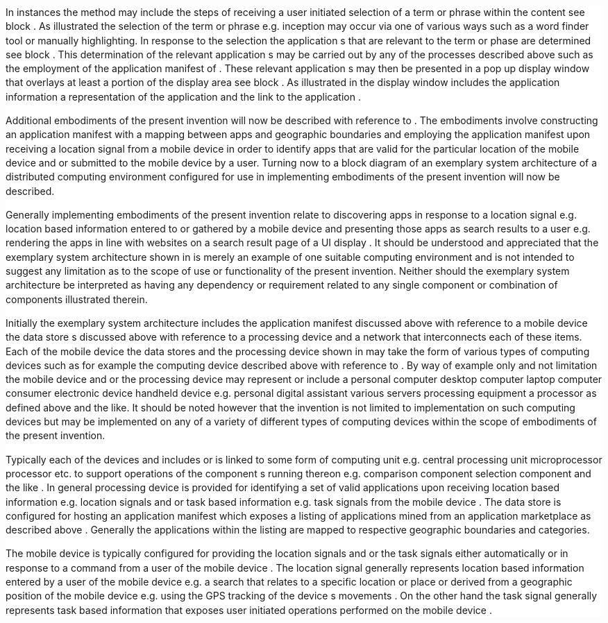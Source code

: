In instances the method may include the steps of receiving a user initiated selection of a term or phrase within the content see block . As illustrated the selection of the term or phrase e.g. inception may occur via one of various ways such as a word finder tool or manually highlighting. In response to the selection the application s that are relevant to the term or phase are determined see block . This determination of the relevant application s may be carried out by any of the processes described above such as the employment of the application manifest of . These relevant application s may then be presented in a pop up display window that overlays at least a portion of the display area see block . As illustrated in the display window includes the application information a representation of the application and the link to the application .

Additional embodiments of the present invention will now be described with reference to . The embodiments involve constructing an application manifest with a mapping between apps and geographic boundaries and employing the application manifest upon receiving a location signal from a mobile device in order to identify apps that are valid for the particular location of the mobile device and or submitted to the mobile device by a user. Turning now to a block diagram of an exemplary system architecture of a distributed computing environment configured for use in implementing embodiments of the present invention will now be described.

Generally implementing embodiments of the present invention relate to discovering apps in response to a location signal e.g. location based information entered to or gathered by a mobile device and presenting those apps as search results to a user e.g. rendering the apps in line with websites on a search result page of a UI display . It should be understood and appreciated that the exemplary system architecture shown in is merely an example of one suitable computing environment and is not intended to suggest any limitation as to the scope of use or functionality of the present invention. Neither should the exemplary system architecture be interpreted as having any dependency or requirement related to any single component or combination of components illustrated therein.

Initially the exemplary system architecture includes the application manifest discussed above with reference to a mobile device the data store s discussed above with reference to a processing device and a network that interconnects each of these items. Each of the mobile device the data stores and the processing device shown in may take the form of various types of computing devices such as for example the computing device described above with reference to . By way of example only and not limitation the mobile device and or the processing device may represent or include a personal computer desktop computer laptop computer consumer electronic device handheld device e.g. personal digital assistant various servers processing equipment a processor as defined above and the like. It should be noted however that the invention is not limited to implementation on such computing devices but may be implemented on any of a variety of different types of computing devices within the scope of embodiments of the present invention.

Typically each of the devices and includes or is linked to some form of computing unit e.g. central processing unit microprocessor processor etc. to support operations of the component s running thereon e.g. comparison component selection component and the like . In general processing device is provided for identifying a set of valid applications upon receiving location based information e.g. location signals and or task based information e.g. task signals from the mobile device . The data store is configured for hosting an application manifest which exposes a listing of applications mined from an application marketplace as described above . Generally the applications within the listing are mapped to respective geographic boundaries and categories.

The mobile device is typically configured for providing the location signals and or the task signals either automatically or in response to a command from a user of the mobile device . The location signal generally represents location based information entered by a user of the mobile device e.g. a search that relates to a specific location or place or derived from a geographic position of the mobile device e.g. using the GPS tracking of the device s movements . On the other hand the task signal generally represents task based information that exposes user initiated operations performed on the mobile device .
